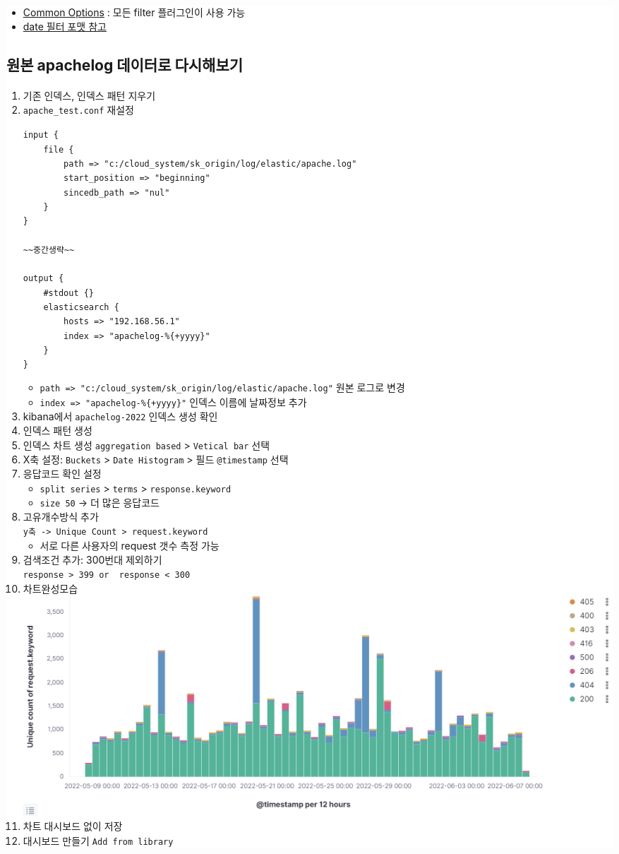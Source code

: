 * [Common Options](https://www.elastic.co/guide/en/logstash/current/plugins-filters-grok.html#plugins-filters-grok-remove_field) : 모든 filter 플러그인이 사용 가능
* [date 필터 포맷 참고](https://www.elastic.co/guide/en/logstash/current/plugins-filters-date.html)

## 원본 apachelog 데이터로 다시해보기
1. 기존 인덱스, 인덱스 패턴 지우기
2. `apache_test.conf` 재설정  
    ```
    input {
        file {
            path => "c:/cloud_system/sk_origin/log/elastic/apache.log"
            start_position => "beginning"
            sincedb_path => "nul"
        }
    }

    ~~중간생략~~

    output {
        #stdout {}
        elasticsearch {
            hosts => "192.168.56.1"
            index => "apachelog-%{+yyyy}"
        }
    }
    ```
    * `path => "c:/cloud_system/sk_origin/log/elastic/apache.log"` 원본 로그로 변경
    * `index => "apachelog-%{+yyyy}"` 인덱스 이름에 날짜정보 추가 
3. kibana에서 `apachelog-2022` 인덱스 생성 확인
4. 인덱스 패턴 생성
5. 인덱스 차트 생성 `aggregation based` > `Vetical bar` 선택
6. X축 설정: `Buckets` > `Date Histogram` > 필드 `@timestamp` 선택
7. 응답코드 확인 설정
   * `split series` > `terms` > `response.keyword`
   * `size 50` -> 더 많은 응답코드
8. 고유개수방식 추가    
`y축 -> Unique Count > request.keyword`
   * 서로 다른 사용자의 request 갯수 측정 가능
1. 검색조건 추가: 300번대 제외하기  
`response > 399 or  response < 300`
1. 차트완성모습
![alt text](image-2.png)
1.  차트 대시보드 없이 저장
2.  대시보드 만들기 `Add from library`
